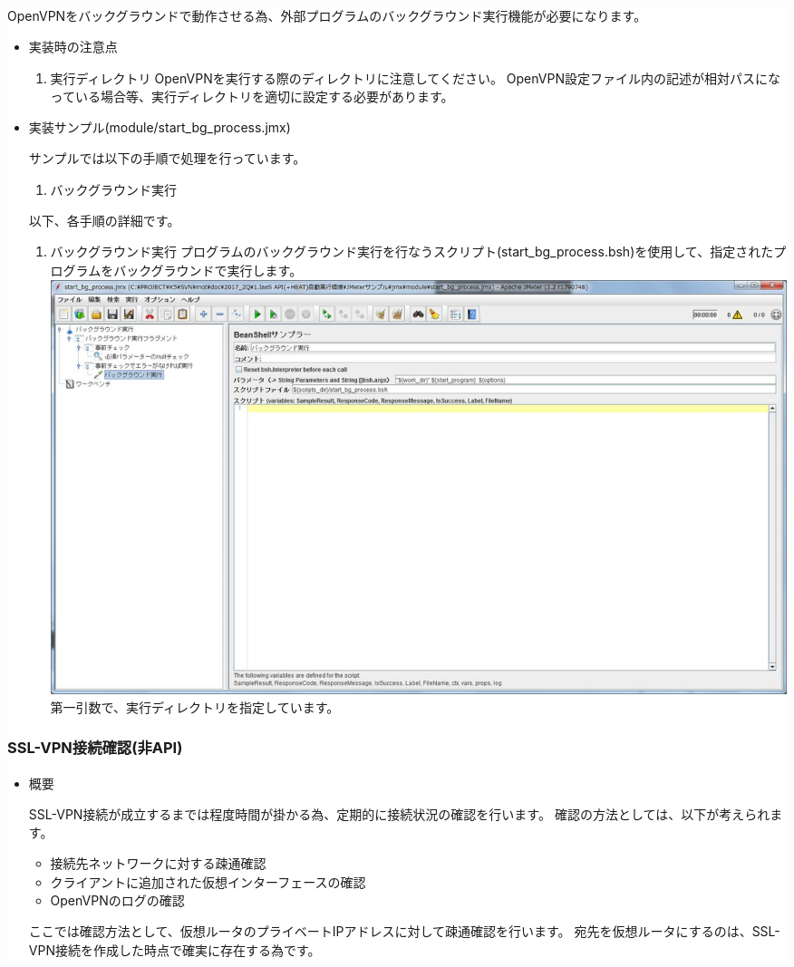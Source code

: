   OpenVPNをバックグラウンドで動作させる為、外部プログラムのバックグラウンド実行機能が必要になります。

- 実装時の注意点

  1. 実行ディレクトリ
    OpenVPNを実行する際のディレクトリに注意してください。
    OpenVPN設定ファイル内の記述が相対パスになっている場合等、実行ディレクトリを適切に設定する必要があります。

- 実装サンプル(module/start\_bg\_process.jmx)

  サンプルでは以下の手順で処理を行っています。
  1. バックグラウンド実行

  以下、各手順の詳細です。
  1. バックグラウンド実行
    プログラムのバックグラウンド実行を行なうスクリプト(start\_bg\_process.bsh)を使用して、指定されたプログラムをバックグラウンドで実行します。
    ![バックグラウンド実行](images/ssl-vpn/connect.jpg)
    第一引数で、実行ディレクトリを指定しています。

### SSL-VPN接続確認(非API)

- 概要

  SSL-VPN接続が成立するまでは程度時間が掛かる為、定期的に接続状況の確認を行います。
  確認の方法としては、以下が考えられます。
  - 接続先ネットワークに対する疎通確認
  - クライアントに追加された仮想インターフェースの確認
  - OpenVPNのログの確認

  ここでは確認方法として、仮想ルータのプライベートIPアドレスに対して疎通確認を行います。
  宛先を仮想ルータにするのは、SSL-VPN接続を作成した時点で確実に存在する為です。
